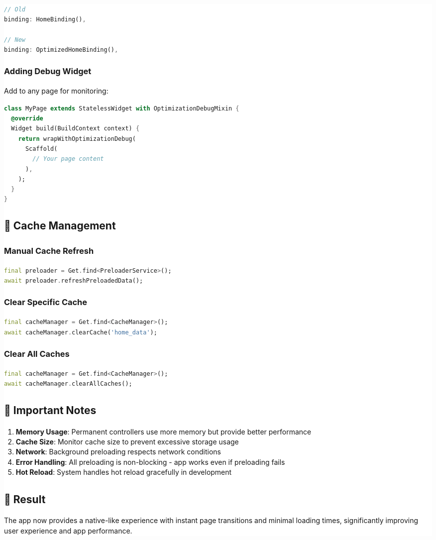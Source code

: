 ```dart
// Old
binding: HomeBinding(),

// New
binding: OptimizedHomeBinding(),
```

### Adding Debug Widget
Add to any page for monitoring:

```dart
class MyPage extends StatelessWidget with OptimizationDebugMixin {
  @override
  Widget build(BuildContext context) {
    return wrapWithOptimizationDebug(
      Scaffold(
        // Your page content
      ),
    );
  }
}
```

## 🔄 Cache Management

### Manual Cache Refresh
```dart
final preloader = Get.find<PreloaderService>();
await preloader.refreshPreloadedData();
```

### Clear Specific Cache
```dart
final cacheManager = Get.find<CacheManager>();
await cacheManager.clearCache('home_data');
```

### Clear All Caches
```dart
final cacheManager = Get.find<CacheManager>();
await cacheManager.clearAllCaches();
```

## 🚨 Important Notes

1. **Memory Usage**: Permanent controllers use more memory but provide better performance
2. **Cache Size**: Monitor cache size to prevent excessive storage usage
3. **Network**: Background preloading respects network conditions
4. **Error Handling**: All preloading is non-blocking - app works even if preloading fails
5. **Hot Reload**: System handles hot reload gracefully in development

## 🎉 Result

The app now provides a native-like experience with instant page transitions and minimal loading times, significantly improving user experience and app performance.
